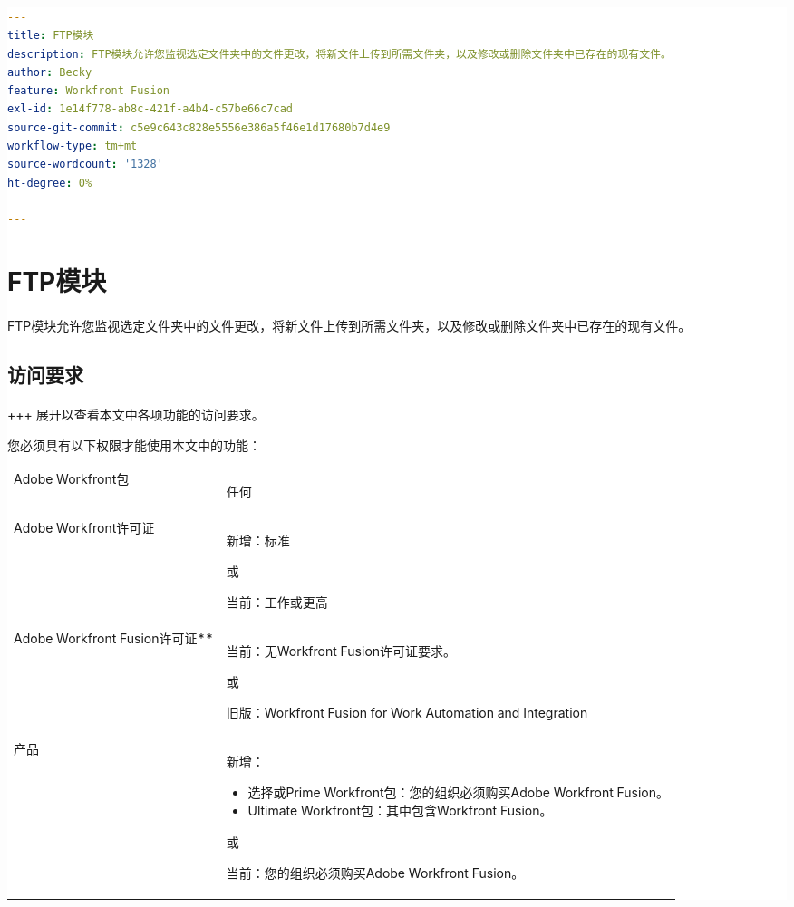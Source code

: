 ```yaml
---
title: FTP模块
description: FTP模块允许您监视选定文件夹中的文件更改，将新文件上传到所需文件夹，以及修改或删除文件夹中已存在的现有文件。
author: Becky
feature: Workfront Fusion
exl-id: 1e14f778-ab8c-421f-a4b4-c57be66c7cad
source-git-commit: c5e9c643c828e5556e386a5f46e1d17680b7d4e9
workflow-type: tm+mt
source-wordcount: '1328'
ht-degree: 0%

---
```


# FTP模块

FTP模块允许您监视选定文件夹中的文件更改，将新文件上传到所需文件夹，以及修改或删除文件夹中已存在的现有文件。

## 访问要求

+++ 展开以查看本文中各项功能的访问要求。

您必须具有以下权限才能使用本文中的功能：

<table style="table-layout:auto">
 <col> 
 <col> 
 <tbody> 
  <tr> 
   <td role="rowheader">Adobe Workfront包</td> 
   <td> <p>任何</p> </td> 
  </tr> 
  <tr data-mc-conditions=""> 
   <td role="rowheader">Adobe Workfront许可证</td> 
   <td> <p>新增：标准</p><p>或</p><p>当前：工作或更高</p> </td> 
  </tr> 
  <tr> 
   <td role="rowheader">Adobe Workfront Fusion许可证**</td> 
   <td>
   <p>当前：无Workfront Fusion许可证要求。</p>
   <p>或</p>
   <p>旧版：Workfront Fusion for Work Automation and Integration </p>
   </td> 
  </tr> 
  <tr> 
   <td role="rowheader">产品</td> 
   <td>
   <p>新增：</p> <ul><li>选择或Prime Workfront包：您的组织必须购买Adobe Workfront Fusion。</li><li>Ultimate Workfront包：其中包含Workfront Fusion。</li></ul>
   <p>或</p>
   <p>当前：您的组织必须购买Adobe Workfront Fusion。</p>
   </td> 
  </tr>
 </tbody> 
</table>
